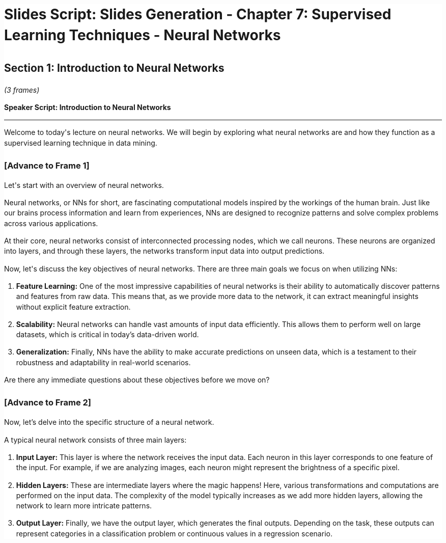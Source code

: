 # Slides Script: Slides Generation - Chapter 7: Supervised Learning Techniques - Neural Networks

## Section 1: Introduction to Neural Networks
*(3 frames)*

**Speaker Script: Introduction to Neural Networks**

---

Welcome to today's lecture on neural networks. We will begin by exploring what neural networks are and how they function as a supervised learning technique in data mining.

### [Advance to Frame 1]

Let's start with an overview of neural networks.

Neural networks, or NNs for short, are fascinating computational models inspired by the workings of the human brain. Just like our brains process information and learn from experiences, NNs are designed to recognize patterns and solve complex problems across various applications.

At their core, neural networks consist of interconnected processing nodes, which we call neurons. These neurons are organized into layers, and through these layers, the networks transform input data into output predictions.

Now, let's discuss the key objectives of neural networks. There are three main goals we focus on when utilizing NNs:

1. **Feature Learning:** One of the most impressive capabilities of neural networks is their ability to automatically discover patterns and features from raw data. This means that, as we provide more data to the network, it can extract meaningful insights without explicit feature extraction.

2. **Scalability:** Neural networks can handle vast amounts of input data efficiently. This allows them to perform well on large datasets, which is critical in today’s data-driven world.

3. **Generalization:** Finally, NNs have the ability to make accurate predictions on unseen data, which is a testament to their robustness and adaptability in real-world scenarios.

Are there any immediate questions about these objectives before we move on?

### [Advance to Frame 2]

Now, let’s delve into the specific structure of a neural network.

A typical neural network consists of three main layers:

1. **Input Layer:** This layer is where the network receives the input data. Each neuron in this layer corresponds to one feature of the input. For example, if we are analyzing images, each neuron might represent the brightness of a specific pixel.

2. **Hidden Layers:** These are intermediate layers where the magic happens! Here, various transformations and computations are performed on the input data. The complexity of the model typically increases as we add more hidden layers, allowing the network to learn more intricate patterns.

3. **Output Layer:** Finally, we have the output layer, which generates the final outputs. Depending on the task, these outputs can represent categories in a classification problem or continuous values in a regression scenario.

